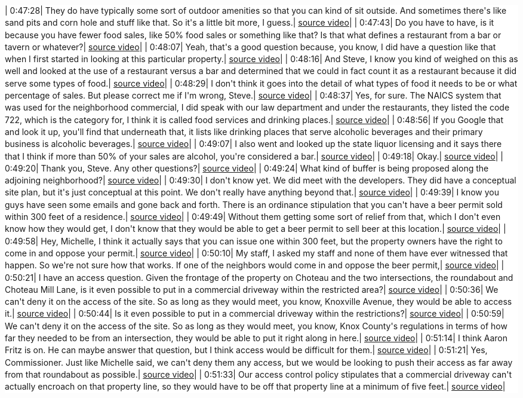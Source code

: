 | 0:47:28| They do have typically some sort of outdoor amenities so that you can kind of sit outside. And sometimes there's like sand pits and corn hole and stuff like that. So it's a little bit more, I guess.| [source video](https://archive.org/details/planning-r-399-201006-agenda-review?start=2848)|
| 0:47:43| Do you have to have, is it because you have fewer food sales, like 50% food sales or something like that? Is that what defines a restaurant from a bar or tavern or whatever?| [source video](https://archive.org/details/planning-r-399-201006-agenda-review?start=2863)|
| 0:48:07| Yeah, that's a good question because, you know, I did have a question like that when I first started in looking at this particular property.| [source video](https://archive.org/details/planning-r-399-201006-agenda-review?start=2887)|
| 0:48:16| And Steve, I know you kind of weighed on this as well and looked at the use of a restaurant versus a bar and determined that we could in fact count it as a restaurant because it did serve some types of food.| [source video](https://archive.org/details/planning-r-399-201006-agenda-review?start=2896)|
| 0:48:29| I don't think it goes into the detail of what types of food it needs to be or what percentage of sales. But please correct me if I'm wrong, Steve.| [source video](https://archive.org/details/planning-r-399-201006-agenda-review?start=2909)|
| 0:48:37| Yes, for sure. The NAICS system that was used for the neighborhood commercial, I did speak with our law department and under the restaurants, they listed the code 722, which is the category for, I think it is called food services and drinking places.| [source video](https://archive.org/details/planning-r-399-201006-agenda-review?start=2917)|
| 0:48:56| If you Google that and look it up, you'll find that underneath that, it lists like drinking places that serve alcoholic beverages and their primary business is alcoholic beverages.| [source video](https://archive.org/details/planning-r-399-201006-agenda-review?start=2936)|
| 0:49:07| I also went and looked up the state liquor licensing and it says there that I think if more than 50% of your sales are alcohol, you're considered a bar.| [source video](https://archive.org/details/planning-r-399-201006-agenda-review?start=2947)|
| 0:49:18| Okay.| [source video](https://archive.org/details/planning-r-399-201006-agenda-review?start=2958)|
| 0:49:20| Thank you, Steve. Any other questions?| [source video](https://archive.org/details/planning-r-399-201006-agenda-review?start=2960)|
| 0:49:24| What kind of buffer is being proposed along the adjoining neighborhood?| [source video](https://archive.org/details/planning-r-399-201006-agenda-review?start=2964)|
| 0:49:30| I don't know yet. We did meet with the developers. They did have a conceptual site plan, but it's just conceptual at this point. We don't really have anything beyond that.| [source video](https://archive.org/details/planning-r-399-201006-agenda-review?start=2970)|
| 0:49:39| I know you guys have seen some emails and gone back and forth. There is an ordinance stipulation that you can't have a beer permit sold within 300 feet of a residence.| [source video](https://archive.org/details/planning-r-399-201006-agenda-review?start=2979)|
| 0:49:49| Without them getting some sort of relief from that, which I don't even know how they would get, I don't know that they would be able to get a beer permit to sell beer at this location.| [source video](https://archive.org/details/planning-r-399-201006-agenda-review?start=2989)|
| 0:49:58| Hey, Michelle, I think it actually says that you can issue one within 300 feet, but the property owners have the right to come in and oppose your permit.| [source video](https://archive.org/details/planning-r-399-201006-agenda-review?start=2998)|
| 0:50:10| My staff, I asked my staff and none of them have ever witnessed that happen. So we're not sure how that works. If one of the neighbors would come in and oppose the beer permit,| [source video](https://archive.org/details/planning-r-399-201006-agenda-review?start=3010)|
| 0:50:21| I have an access question. Given the frontage of the property on Choteau and the two intersections, the roundabout and Choteau Mill Lane, is it even possible to put in a commercial driveway within the restricted area?| [source video](https://archive.org/details/planning-r-399-201006-agenda-review?start=3021)|
| 0:50:36| We can't deny it on the access of the site. So as long as they would meet, you know, Knoxville Avenue, they would be able to access it.| [source video](https://archive.org/details/planning-r-399-201006-agenda-review?start=3036)|
| 0:50:44| Is it even possible to put in a commercial driveway within the restrictions?| [source video](https://archive.org/details/planning-r-399-201006-agenda-review?start=3044)|
| 0:50:59| We can't deny it on the access of the site. So as long as they would meet, you know, Knox County's regulations in terms of how far they needed to be from an intersection, they would be able to put it right along in here.| [source video](https://archive.org/details/planning-r-399-201006-agenda-review?start=3059)|
| 0:51:14| I think Aaron Fritz is on. He can maybe answer that question, but I think access would be difficult for them.| [source video](https://archive.org/details/planning-r-399-201006-agenda-review?start=3074)|
| 0:51:21| Yes, Commissioner. Just like Michelle said, we can't deny them any access, but we would be looking to push their access as far away from that roundabout as possible.| [source video](https://archive.org/details/planning-r-399-201006-agenda-review?start=3081)|
| 0:51:33| Our access control policy stipulates that a commercial driveway can't actually encroach on that property line, so they would have to be off that property line at a minimum of five feet.| [source video](https://archive.org/details/planning-r-399-201006-agenda-review?start=3093)|
